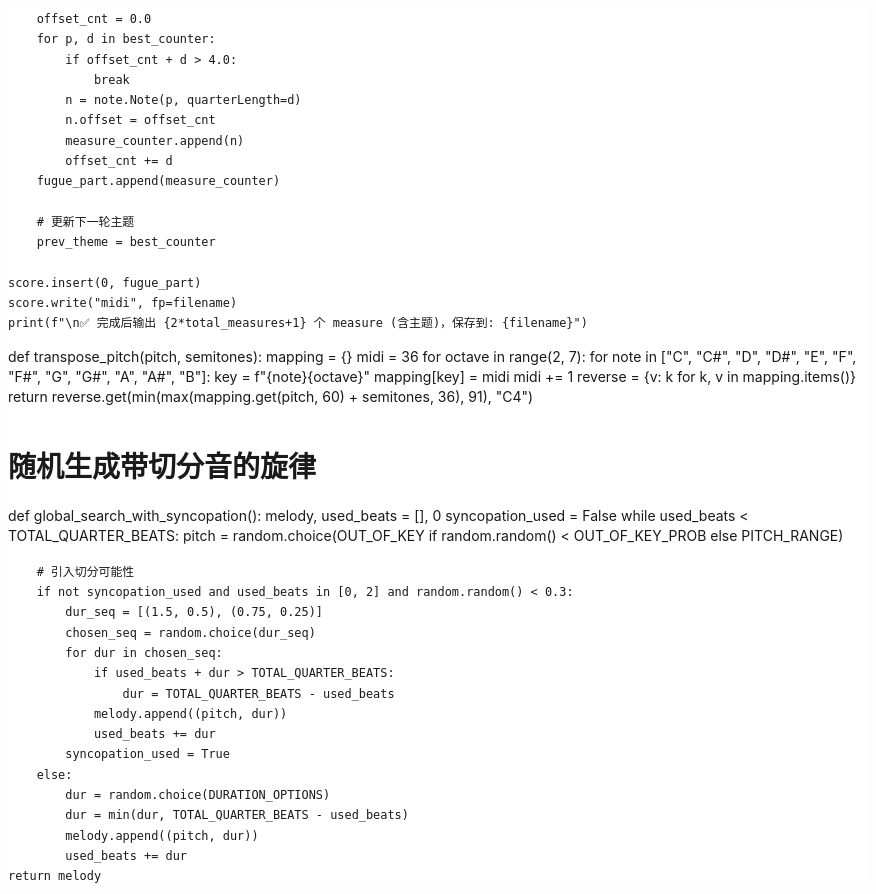         offset_cnt = 0.0
        for p, d in best_counter:
            if offset_cnt + d > 4.0:
                break
            n = note.Note(p, quarterLength=d)
            n.offset = offset_cnt
            measure_counter.append(n)
            offset_cnt += d
        fugue_part.append(measure_counter)

        # 更新下一轮主题
        prev_theme = best_counter

    score.insert(0, fugue_part)
    score.write("midi", fp=filename)
    print(f"\n✅ 完成后输出 {2*total_measures+1} 个 measure (含主题)，保存到: {filename}")



def transpose_pitch(pitch, semitones):
    mapping = {}
    midi = 36
    for octave in range(2, 7):
        for note in ["C", "C#", "D", "D#", "E", "F", "F#", "G", "G#", "A", "A#", "B"]:
            key = f"{note}{octave}"
            mapping[key] = midi
            midi += 1
    reverse = {v: k for k, v in mapping.items()}
    return reverse.get(min(max(mapping.get(pitch, 60) + semitones, 36), 91), "C4")



# 随机生成带切分音的旋律
def global_search_with_syncopation():
    melody, used_beats = [], 0
    syncopation_used = False
    while used_beats < TOTAL_QUARTER_BEATS:
        pitch = random.choice(OUT_OF_KEY if random.random() < OUT_OF_KEY_PROB else PITCH_RANGE)
        
        # 引入切分可能性
        if not syncopation_used and used_beats in [0, 2] and random.random() < 0.3:
            dur_seq = [(1.5, 0.5), (0.75, 0.25)]
            chosen_seq = random.choice(dur_seq)
            for dur in chosen_seq:
                if used_beats + dur > TOTAL_QUARTER_BEATS:
                    dur = TOTAL_QUARTER_BEATS - used_beats
                melody.append((pitch, dur))
                used_beats += dur
            syncopation_used = True
        else:
            dur = random.choice(DURATION_OPTIONS)
            dur = min(dur, TOTAL_QUARTER_BEATS - used_beats)
            melody.append((pitch, dur))
            used_beats += dur
    return melody
